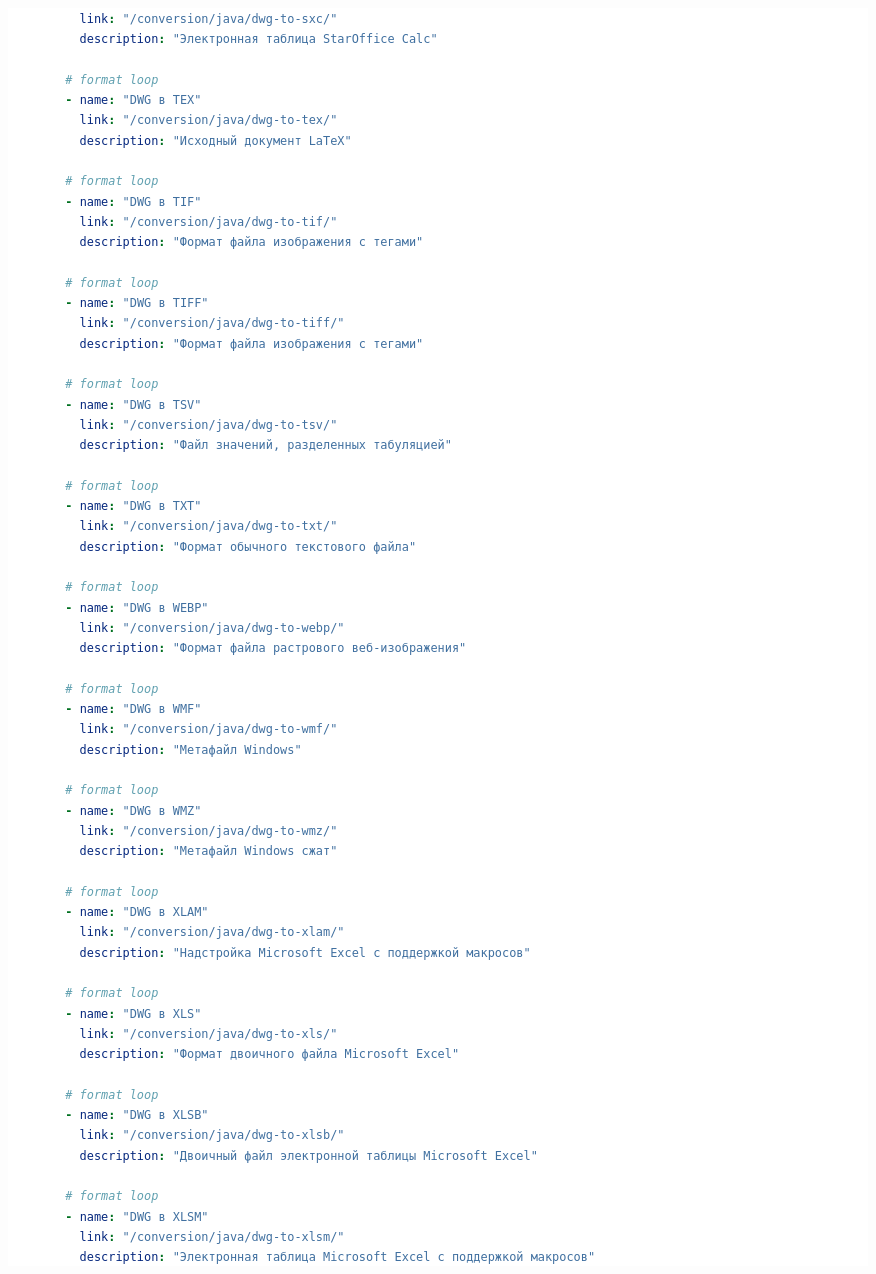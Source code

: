 ```yaml
          link: "/conversion/java/dwg-to-sxc/"
          description: "Электронная таблица StarOffice Calc"

        # format loop
        - name: "DWG в TEX"
          link: "/conversion/java/dwg-to-tex/"
          description: "Исходный документ LaTeX"

        # format loop
        - name: "DWG в TIF"
          link: "/conversion/java/dwg-to-tif/"
          description: "Формат файла изображения с тегами"

        # format loop
        - name: "DWG в TIFF"
          link: "/conversion/java/dwg-to-tiff/"
          description: "Формат файла изображения с тегами"

        # format loop
        - name: "DWG в TSV"
          link: "/conversion/java/dwg-to-tsv/"
          description: "Файл значений, разделенных табуляцией"

        # format loop
        - name: "DWG в TXT"
          link: "/conversion/java/dwg-to-txt/"
          description: "Формат обычного текстового файла"

        # format loop
        - name: "DWG в WEBP"
          link: "/conversion/java/dwg-to-webp/"
          description: "Формат файла растрового веб-изображения"

        # format loop
        - name: "DWG в WMF"
          link: "/conversion/java/dwg-to-wmf/"
          description: "Метафайл Windows"

        # format loop
        - name: "DWG в WMZ"
          link: "/conversion/java/dwg-to-wmz/"
          description: "Метафайл Windows сжат"

        # format loop
        - name: "DWG в XLAM"
          link: "/conversion/java/dwg-to-xlam/"
          description: "Надстройка Microsoft Excel с поддержкой макросов"

        # format loop
        - name: "DWG в XLS"
          link: "/conversion/java/dwg-to-xls/"
          description: "Формат двоичного файла Microsoft Excel"

        # format loop
        - name: "DWG в XLSB"
          link: "/conversion/java/dwg-to-xlsb/"
          description: "Двоичный файл электронной таблицы Microsoft Excel"

        # format loop
        - name: "DWG в XLSM"
          link: "/conversion/java/dwg-to-xlsm/"
          description: "Электронная таблица Microsoft Excel с поддержкой макросов"

```